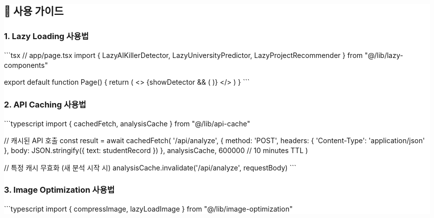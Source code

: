 
## 🎯 사용 가이드

### 1. Lazy Loading 사용법

\`\`\`tsx
// app/page.tsx
import { 
  LazyAIKillerDetector,
  LazyUniversityPredictor,
  LazyProjectRecommender 
} from "@/lib/lazy-components"

export default function Page() {
  return (
    <>
      {showDetector && (
        <LazyAIKillerDetector
          text={text}
          onResult={handleResult}
        />
      )}
    </>
  )
}
\`\`\`

### 2. API Caching 사용법

\`\`\`typescript
import { cachedFetch, analysisCache } from "@/lib/api-cache"

// 캐시된 API 호출
const result = await cachedFetch<AnalysisResult>(
  '/api/analyze',
  {
    method: 'POST',
    headers: { 'Content-Type': 'application/json' },
    body: JSON.stringify({ text: studentRecord })
  },
  analysisCache,
  600000 // 10 minutes TTL
)

// 특정 캐시 무효화 (새 분석 시작 시)
analysisCache.invalidate('/api/analyze', requestBody)
\`\`\`

### 3. Image Optimization 사용법

\`\`\`typescript
import { compressImage, lazyLoadImage } from "@/lib/image-optimization"
